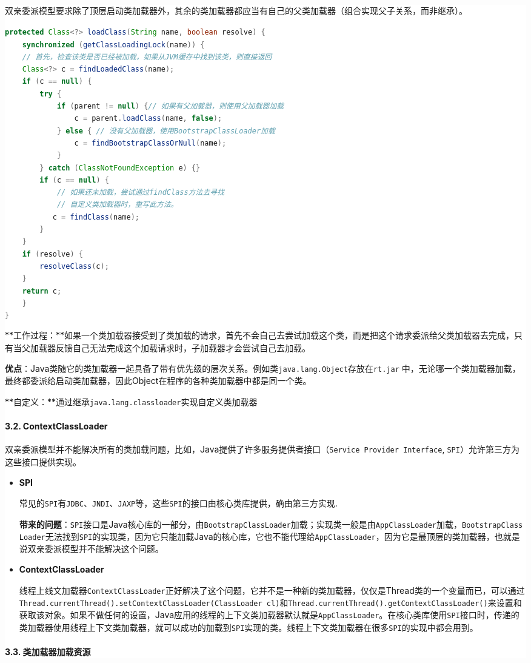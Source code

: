 ​	双亲委派模型要求除了顶层启动类加载器外，其余的类加载器都应当有自己的父类加载器（组合实现父子关系，而非继承）。

```Java
protected Class<?> loadClass(String name, boolean resolve) {
    synchronized (getClassLoadingLock(name)) {
    // 首先，检查该类是否已经被加载，如果从JVM缓存中找到该类，则直接返回
    Class<?> c = findLoadedClass(name);
    if (c == null) {
        try {
            if (parent != null) {// 如果有父加载器，则使用父加载器加载
                c = parent.loadClass(name, false);
            } else { // 没有父加载器，使用BootstrapClassLoader加载
                c = findBootstrapClassOrNull(name);
            }
        } catch (ClassNotFoundException e) {}
        if (c == null) {
            // 如果还未加载，尝试通过findClass方法去寻找
            // 自定义类加载器时，重写此方法。
           c = findClass(name);
        }
    }
    if (resolve) {
        resolveClass(c);
    }
    return c;
    }
}
```



**工作过程：**如果一个类加载器接受到了类加载的请求，首先不会自己去尝试加载这个类，而是把这个请求委派给父类加载器去完成，只有当父加载器反馈自己无法完成这个加载请求时，子加载器才会尝试自己去加载。

**优点**：Java类随它的类加载器一起具备了带有优先级的层次关系。例如类`java.lang.Object`存放在`rt.jar` 中，无论哪一个类加载器加载，最终都委派给启动类加载器，因此Object在程序的各种类加载器中都是同一个类。

**自定义：**通过继承`java.lang.classloader`实现自定义类加载器

#### 3.2. ContextClassLoader

双亲委派模型并不能解决所有的类加载问题，比如，Java提供了许多服务提供者接口（`Service Provider Interface`, `SPI`）允许第三方为这些接口提供实现。

+ **SPI**

  常见的`SPI`有`JDBC`、`JNDI`、`JAXP`等，这些`SPI`的接口由核心类库提供，确由第三方实现.

  **带来的问题**：`SPI`接口是Java核心库的一部分，由`BootstrapClassLoader`加载；实现类一般是由`AppClassLoader`加载，`BootstrapClassLoader`无法找到`SPI`的实现类，因为它只能加载Java的核心库，它也不能代理给`AppClassLoader`，因为它是最顶层的类加载器，也就是说双亲委派模型并不能解决这个问题。

+ **ContextClassLoader**

  线程上线文加载器`ContextClassLoader`正好解决了这个问题，它并不是一种新的类加载器，仅仅是Thread类的一个变量而已，可以通过`Thread.currentThread().setContextClassLoader(ClassLoader cl)`和`Thread.currentThread().getContextClassLoader()`来设置和获取该对象。如果不做任何的设置，Java应用的线程的上下文类加载器默认就是`AppClassLoader`。在核心类库使用`SPI`接口时，传递的类加载器使用线程上下文类加载器，就可以成功的加载到`SPI`实现的类。线程上下文类加载器在很多`SPI`的实现中都会用到。

#### 3.3. 类加载器加载资源
